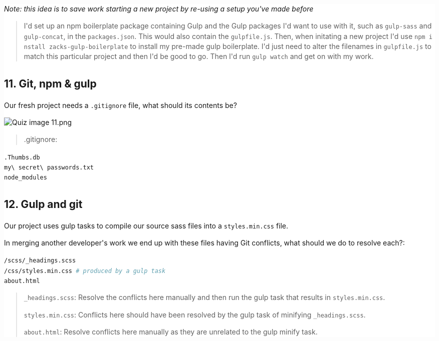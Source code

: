 _Note: this idea is to save work starting a new project by re-using a setup you've made before_

> I'd set up an npm boilerplate package containing Gulp and the Gulp packages I'd want to use with it, such as `gulp-sass` and `gulp-concat`, in the `packages.json`. This would also contain the `gulpfile.js`. Then, when initating a new project I'd use `npm install zacks-gulp-boilerplate` to install my pre-made gulp boilerplate. I'd just need to alter the filenames in `gulpfile.js` to match this particular project and then I'd be good to go. Then I'd run `gulp watch` and get on with my work.

## 11. Git, npm & gulp

Our fresh project needs a `.gitignore` file, what should its contents be?

![Quiz image 11.png](https://raw.githubusercontent.com/develop-me/week-05--tooling/master/quiz/resources/11.png "Quiz question 11 image")

> .gitignore:

```
.Thumbs.db
my\ secret\ passwords.txt
node_modules
```

## 12. Gulp and git

Our project uses gulp tasks to compile our source sass files into a `styles.min.css` file.

In merging another developer's work we end up with these files having Git conflicts, what should we do to resolve each?:

```bash
/scss/_headings.scss
/css/styles.min.css # produced by a gulp task
about.html
```

> `_headings.scss`: Resolve the conflicts here manually and then run the gulp task that results in `styles.min.css`.
>
> `styles.min.css`: Conflicts here should have been resolved by the gulp task of minifying `_headings.scss`.
>
> `about.html`: Resolve conflicts here manually as they are unrelated to the gulp minify task.
